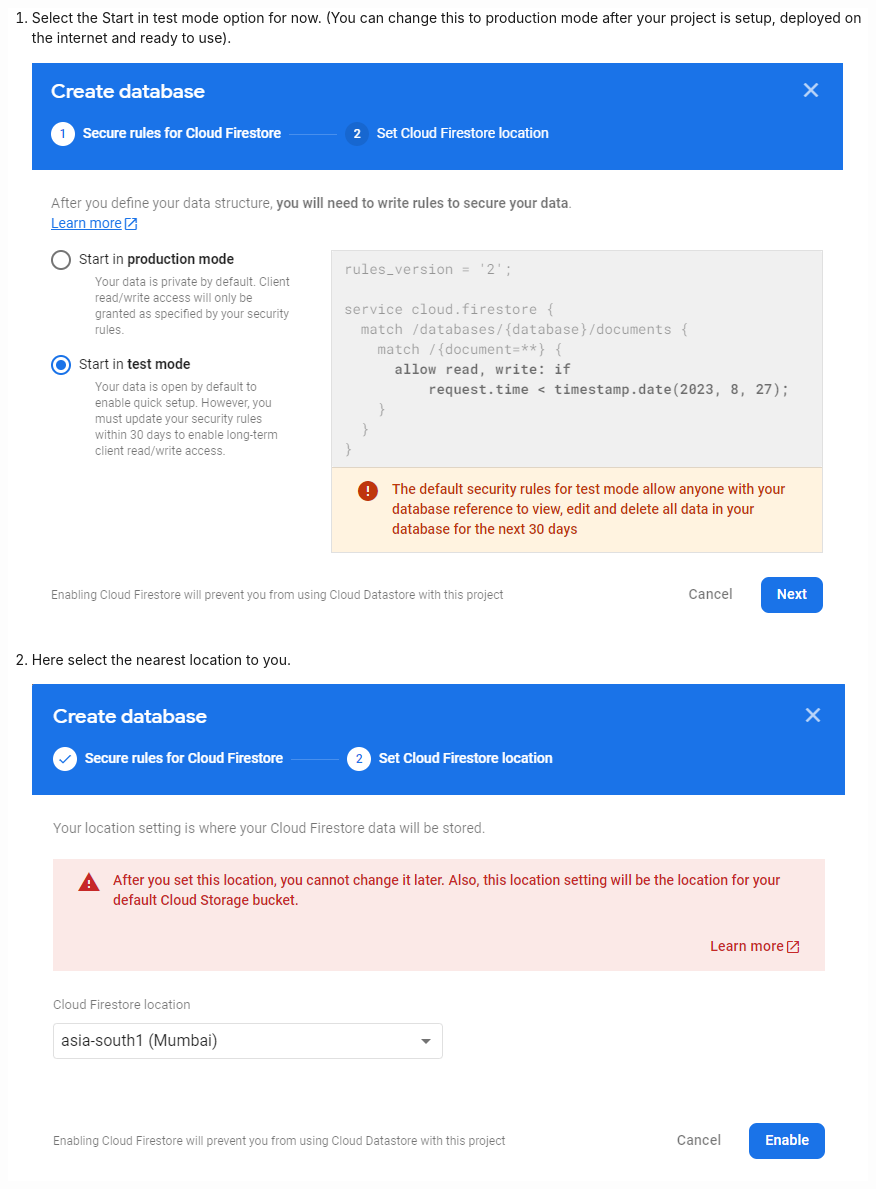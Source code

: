 1. Select the Start in test mode option for now. (You can change this to production mode after your project is setup, deployed on the internet and ready to use).

   ![Alt text](./readme_media/image-16.png)

1. Here select the nearest location to you.

   ![Alt text](./readme_media/image-17.png)
